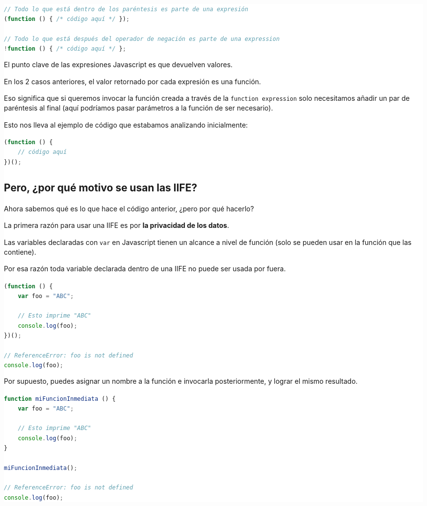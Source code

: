```js
// Todo lo que está dentro de los paréntesis es parte de una expresión
(function () { /* código aquí */ });

// Todo lo que está después del operador de negación es parte de una expression
!function () { /* código aquí */ };
```

El punto clave de las expresiones Javascript es que devuelven valores.

En los 2 casos anteriores, el valor retornado por cada expresión es una función.

Eso significa que si queremos invocar la función creada a través de la `function expression` solo necesitamos añadir un par de paréntesis al final (aquí podríamos pasar parámetros a la función de ser necesario).

Esto nos lleva al ejemplo de código que estabamos analizando inicialmente:

```js
(function () {
    // código aquí
})();
```

## Pero, ¿por qué motivo se usan las IIFE?

Ahora sabemos qué es lo que hace el código anterior, ¿pero por qué hacerlo?

La primera razón para usar una IIFE es por **la privacidad de los datos**. 

Las variables declaradas con `var` en Javascript tienen un alcance a nivel de función (solo se pueden usar en la función que las contiene). 

Por esa razón toda variable declarada dentro de una IIFE no puede ser usada por fuera.

```js
(function () {
    var foo = "ABC";

    // Esto imprime "ABC"
    console.log(foo);
})();

// ReferenceError: foo is not defined
console.log(foo);
```

Por supuesto, puedes asignar un nombre a la función e invocarla posteriormente, y lograr el mismo resultado.

```js
function miFuncionInmediata () {
    var foo = "ABC";

    // Esto imprime "ABC"
    console.log(foo);
}

miFuncionInmediata();

// ReferenceError: foo is not defined
console.log(foo);
```
